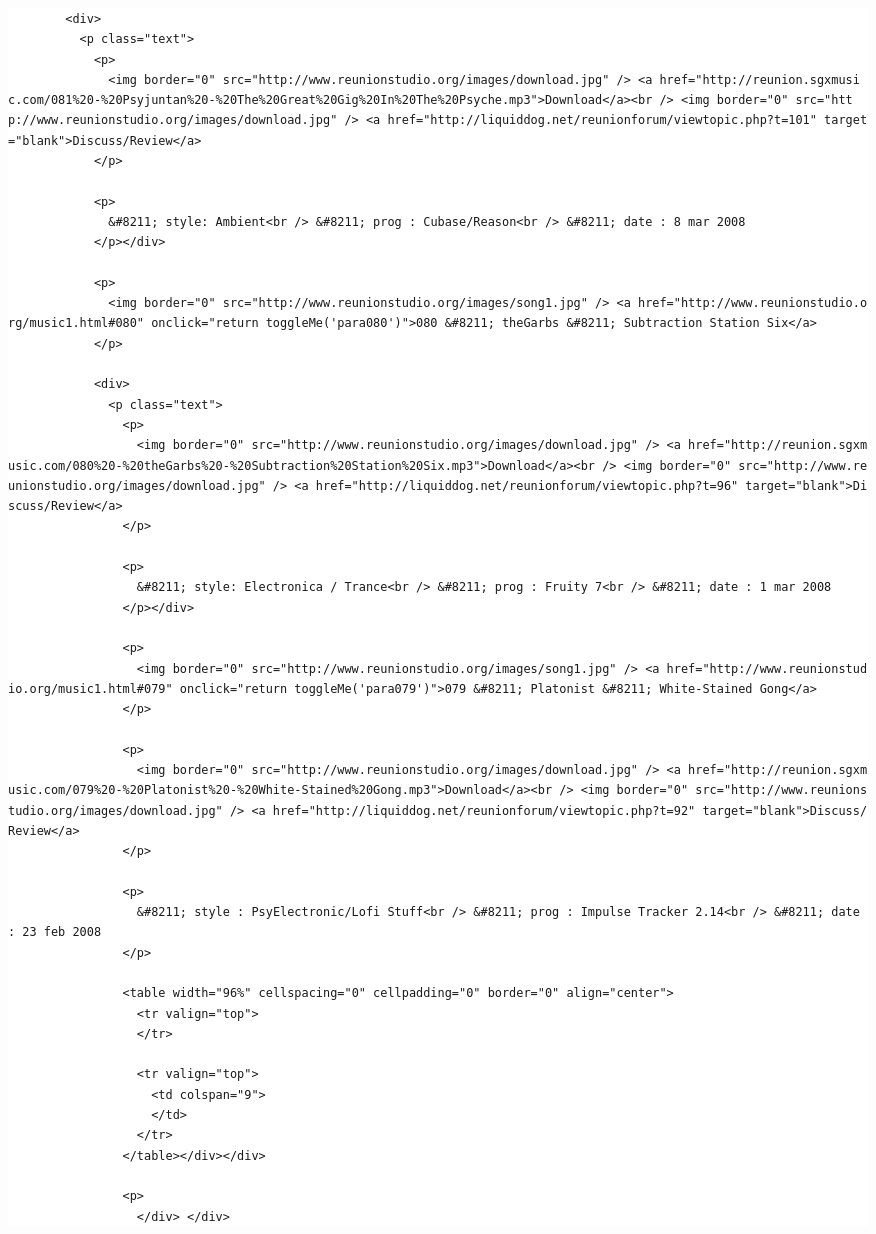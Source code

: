             <div>
              <p class="text">
                <p>
                  <img border="0" src="http://www.reunionstudio.org/images/download.jpg" /> <a href="http://reunion.sgxmusic.com/081%20-%20Psyjuntan%20-%20The%20Great%20Gig%20In%20The%20Psyche.mp3">Download</a><br /> <img border="0" src="http://www.reunionstudio.org/images/download.jpg" /> <a href="http://liquiddog.net/reunionforum/viewtopic.php?t=101" target="blank">Discuss/Review</a>
                </p>
                
                <p>
                  &#8211; style: Ambient<br /> &#8211; prog : Cubase/Reason<br /> &#8211; date : 8 mar 2008
                </p></div> 
                
                <p>
                  <img border="0" src="http://www.reunionstudio.org/images/song1.jpg" /> <a href="http://www.reunionstudio.org/music1.html#080" onclick="return toggleMe('para080')">080 &#8211; theGarbs &#8211; Subtraction Station Six</a>
                </p>
                
                <div>
                  <p class="text">
                    <p>
                      <img border="0" src="http://www.reunionstudio.org/images/download.jpg" /> <a href="http://reunion.sgxmusic.com/080%20-%20theGarbs%20-%20Subtraction%20Station%20Six.mp3">Download</a><br /> <img border="0" src="http://www.reunionstudio.org/images/download.jpg" /> <a href="http://liquiddog.net/reunionforum/viewtopic.php?t=96" target="blank">Discuss/Review</a>
                    </p>
                    
                    <p>
                      &#8211; style: Electronica / Trance<br /> &#8211; prog : Fruity 7<br /> &#8211; date : 1 mar 2008
                    </p></div> 
                    
                    <p>
                      <img border="0" src="http://www.reunionstudio.org/images/song1.jpg" /> <a href="http://www.reunionstudio.org/music1.html#079" onclick="return toggleMe('para079')">079 &#8211; Platonist &#8211; White-Stained Gong</a>
                    </p>
                    
                    <p>
                      <img border="0" src="http://www.reunionstudio.org/images/download.jpg" /> <a href="http://reunion.sgxmusic.com/079%20-%20Platonist%20-%20White-Stained%20Gong.mp3">Download</a><br /> <img border="0" src="http://www.reunionstudio.org/images/download.jpg" /> <a href="http://liquiddog.net/reunionforum/viewtopic.php?t=92" target="blank">Discuss/Review</a>
                    </p>
                    
                    <p>
                      &#8211; style : PsyElectronic/Lofi Stuff<br /> &#8211; prog : Impulse Tracker 2.14<br /> &#8211; date : 23 feb 2008
                    </p>
                    
                    <table width="96%" cellspacing="0" cellpadding="0" border="0" align="center">
                      <tr valign="top">
                      </tr>
                      
                      <tr valign="top">
                        <td colspan="9">
                        </td>
                      </tr>
                    </table></div></div> 
                    
                    <p>
                      </div> </div>